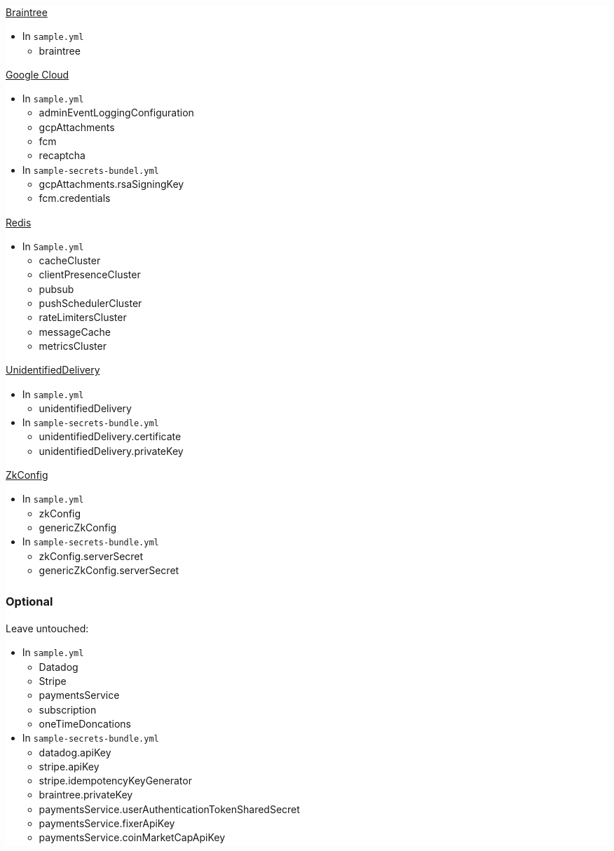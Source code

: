 [Braintree](#braintree)
- In `sample.yml`
  - braintree

[Google Cloud](#google-cloud)
- In `sample.yml`
  - adminEventLoggingConfiguration
  - gcpAttachments
  - fcm
  - recaptcha
- In `sample-secrets-bundel.yml`
  - gcpAttachments.rsaSigningKey
  - fcm.credentials

[Redis](#redis-notes)
- In `Sample.yml`
  - cacheCluster
  - clientPresenceCluster
  - pubsub
  - pushSchedulerCluster
  - rateLimitersCluster
  - messageCache
  - metricsCluster

[UnidentifiedDelivery](#unidentifieddelivery)
- In `sample.yml`
  - unidentifiedDelivery
- In `sample-secrets-bundle.yml`
  - unidentifiedDelivery.certificate
  - unidentifiedDelivery.privateKey

[ZkConfig](#zkconfig)
- In `sample.yml`
  - zkConfig
  - genericZkConfig
- In `sample-secrets-bundle.yml`
  - zkConfig.serverSecret
  - genericZkConfig.serverSecret

### Optional

Leave untouched:
- In `sample.yml`
  - Datadog
  - Stripe
  - paymentsService 
  - subscription
  - oneTimeDoncations
- In `sample-secrets-bundle.yml`
  - datadog.apiKey
  - stripe.apiKey
  - stripe.idempotencyKeyGenerator
  - braintree.privateKey
  - paymentsService.userAuthenticationTokenSharedSecret
  - paymentsService.fixerApiKey
  - paymentsService.coinMarketCapApiKey
